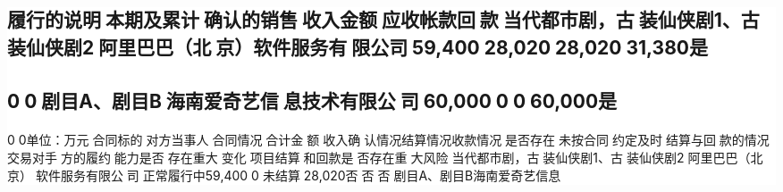 履行的说明
本期及累计
确认的销售
收入金额
应收帐款回
款
当代都市剧，古
装仙侠剧1、古
装仙侠剧2
阿里巴巴（北
京）软件服务有
限公司
59,400
28,020
28,020
31,380是
-
0
0
剧目A、剧目B
海南爱奇艺信
息技术有限公
司
60,000
0
0
60,000是
-
0
0单位：万元
合同标的
对方当事人
合同情况
合计金
额
收入确
认情况结算情况收款情况
是否存在
未按合同
约定及时
结算与回
款的情况
交易对手
方的履约
能力是否
存在重大
变化
项目结算
和回款是
否存在重
大风险
当代都市剧，古
装仙侠剧1、古
装仙侠剧2
阿里巴巴（北京）
软件服务有限公
司
正常履行中59,400
0
未结算
28,020否
否
否
剧目A、剧目B海南爱奇艺信息